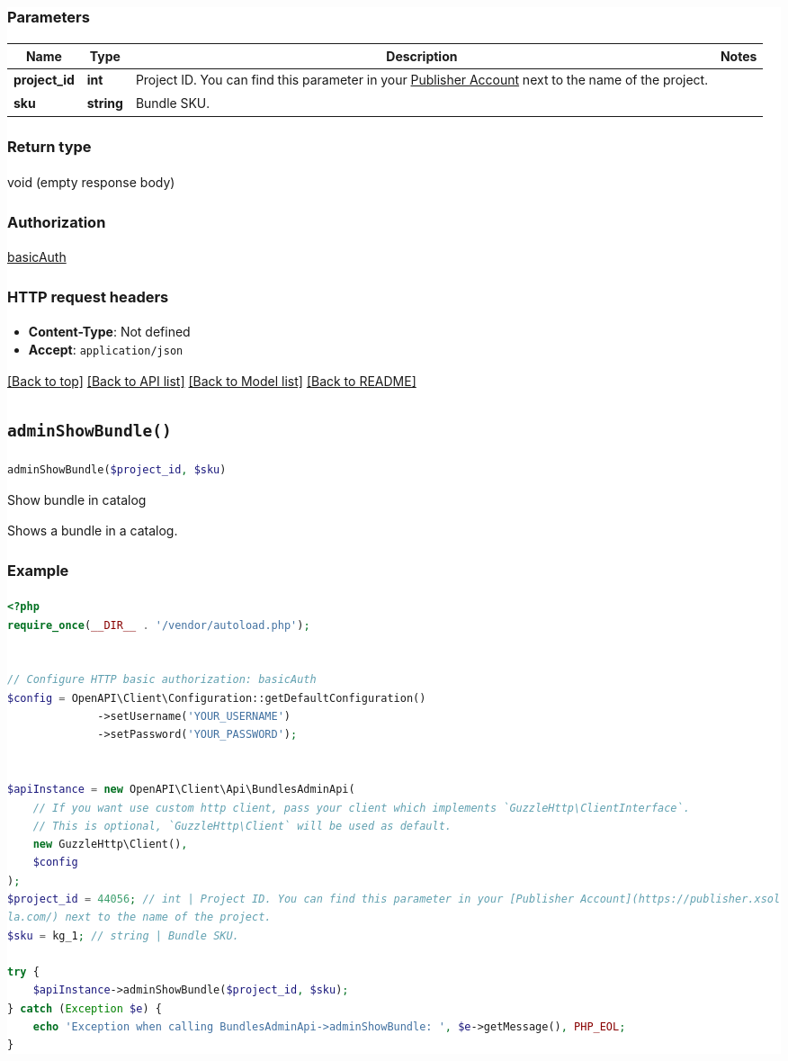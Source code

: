 ### Parameters

| Name | Type | Description  | Notes |
| ------------- | ------------- | ------------- | ------------- |
| **project_id** | **int**| Project ID. You can find this parameter in your [Publisher Account](https://publisher.xsolla.com/) next to the name of the project. | |
| **sku** | **string**| Bundle SKU. | |

### Return type

void (empty response body)

### Authorization

[basicAuth](../../README.md#basicAuth)

### HTTP request headers

- **Content-Type**: Not defined
- **Accept**: `application/json`

[[Back to top]](#) [[Back to API list]](../../README.md#endpoints)
[[Back to Model list]](../../README.md#models)
[[Back to README]](../../README.md)

## `adminShowBundle()`

```php
adminShowBundle($project_id, $sku)
```

Show bundle in catalog

Shows a bundle in a catalog.

### Example

```php
<?php
require_once(__DIR__ . '/vendor/autoload.php');


// Configure HTTP basic authorization: basicAuth
$config = OpenAPI\Client\Configuration::getDefaultConfiguration()
              ->setUsername('YOUR_USERNAME')
              ->setPassword('YOUR_PASSWORD');


$apiInstance = new OpenAPI\Client\Api\BundlesAdminApi(
    // If you want use custom http client, pass your client which implements `GuzzleHttp\ClientInterface`.
    // This is optional, `GuzzleHttp\Client` will be used as default.
    new GuzzleHttp\Client(),
    $config
);
$project_id = 44056; // int | Project ID. You can find this parameter in your [Publisher Account](https://publisher.xsolla.com/) next to the name of the project.
$sku = kg_1; // string | Bundle SKU.

try {
    $apiInstance->adminShowBundle($project_id, $sku);
} catch (Exception $e) {
    echo 'Exception when calling BundlesAdminApi->adminShowBundle: ', $e->getMessage(), PHP_EOL;
}
```
